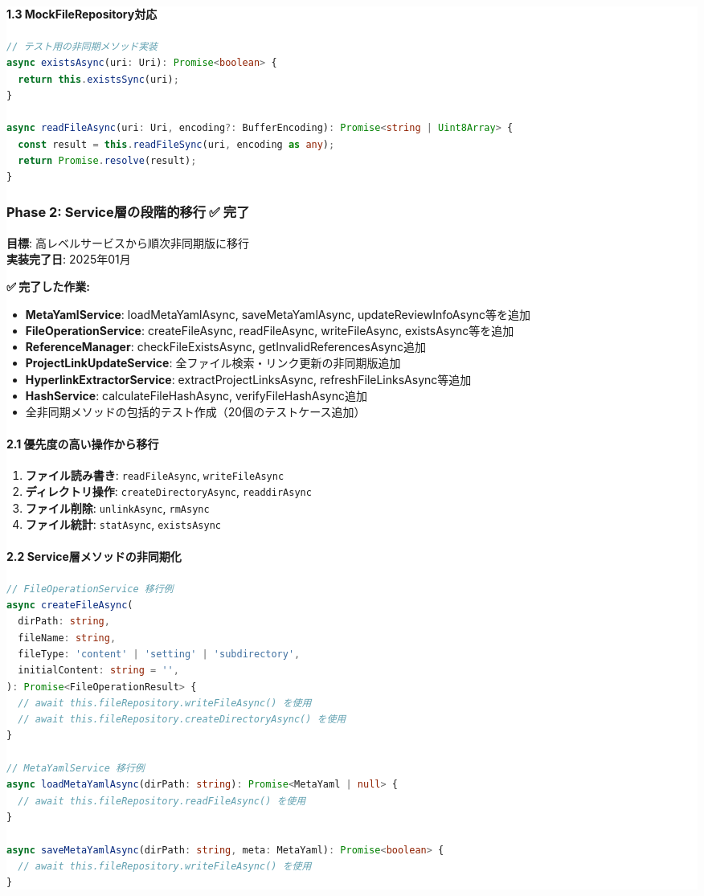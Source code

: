 #### 1.3 MockFileRepository対応
```typescript
// テスト用の非同期メソッド実装
async existsAsync(uri: Uri): Promise<boolean> {
  return this.existsSync(uri);
}

async readFileAsync(uri: Uri, encoding?: BufferEncoding): Promise<string | Uint8Array> {
  const result = this.readFileSync(uri, encoding as any);
  return Promise.resolve(result);
}
```

### Phase 2: Service層の段階的移行 ✅ **完了**
**目標**: 高レベルサービスから順次非同期版に移行  
**実装完了日**: 2025年01月

**✅ 完了した作業:**
- **MetaYamlService**: loadMetaYamlAsync, saveMetaYamlAsync, updateReviewInfoAsync等を追加
- **FileOperationService**: createFileAsync, readFileAsync, writeFileAsync, existsAsync等を追加  
- **ReferenceManager**: checkFileExistsAsync, getInvalidReferencesAsync追加
- **ProjectLinkUpdateService**: 全ファイル検索・リンク更新の非同期版追加
- **HyperlinkExtractorService**: extractProjectLinksAsync, refreshFileLinksAsync等追加  
- **HashService**: calculateFileHashAsync, verifyFileHashAsync追加
- 全非同期メソッドの包括的テスト作成（20個のテストケース追加）

#### 2.1 優先度の高い操作から移行
1. **ファイル読み書き**: `readFileAsync`, `writeFileAsync`
2. **ディレクトリ操作**: `createDirectoryAsync`, `readdirAsync`  
3. **ファイル削除**: `unlinkAsync`, `rmAsync`
4. **ファイル統計**: `statAsync`, `existsAsync`

#### 2.2 Service層メソッドの非同期化
```typescript
// FileOperationService 移行例
async createFileAsync(
  dirPath: string,
  fileName: string,
  fileType: 'content' | 'setting' | 'subdirectory',
  initialContent: string = '',
): Promise<FileOperationResult> {
  // await this.fileRepository.writeFileAsync() を使用
  // await this.fileRepository.createDirectoryAsync() を使用
}

// MetaYamlService 移行例  
async loadMetaYamlAsync(dirPath: string): Promise<MetaYaml | null> {
  // await this.fileRepository.readFileAsync() を使用
}

async saveMetaYamlAsync(dirPath: string, meta: MetaYaml): Promise<boolean> {
  // await this.fileRepository.writeFileAsync() を使用
}
```
